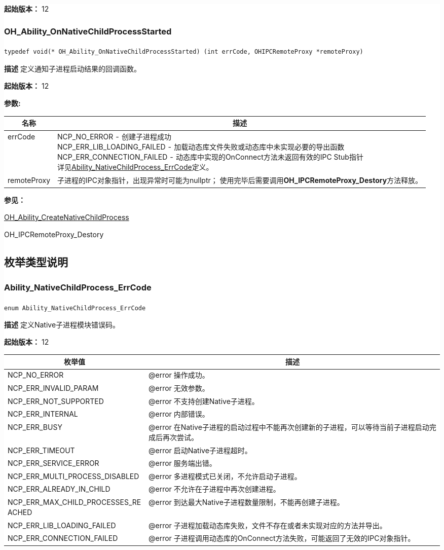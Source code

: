 **起始版本：** 12


### OH_Ability_OnNativeChildProcessStarted

```
typedef void(* OH_Ability_OnNativeChildProcessStarted) (int errCode, OHIPCRemoteProxy *remoteProxy)
```
**描述**
定义通知子进程启动结果的回调函数。

**起始版本：** 12

**参数:**

| 名称 | 描述 | 
| -------- | -------- |
| errCode | NCP_NO_ERROR - 创建子进程成功<br/>NCP_ERR_LIB_LOADING_FAILED - 加载动态库文件失败或动态库中未实现必要的导出函数<br/>NCP_ERR_CONNECTION_FAILED - 动态库中实现的OnConnect方法未返回有效的IPC Stub指针<br/>详见[Ability_NativeChildProcess_ErrCode](#ability_nativechildprocess_errcode)定义。 | 
| remoteProxy | 子进程的IPC对象指针，出现异常时可能为nullptr； 使用完毕后需要调用**OH_IPCRemoteProxy_Destory**方法释放。  | 

**参见：**

[OH_Ability_CreateNativeChildProcess](#oh_ability_createnativechildprocess)

OH_IPCRemoteProxy_Destory


## 枚举类型说明


### Ability_NativeChildProcess_ErrCode

```
enum Ability_NativeChildProcess_ErrCode
```
**描述**
定义Native子进程模块错误码。

**起始版本：** 12

| 枚举值 | 描述 | 
| -------- | -------- |
| NCP_NO_ERROR  | \@error 操作成功。&nbsp;&nbsp; | 
| NCP_ERR_INVALID_PARAM  | \@error 无效参数。&nbsp;&nbsp; | 
| NCP_ERR_NOT_SUPPORTED  | \@error 不支持创建Native子进程。&nbsp;&nbsp; | 
| NCP_ERR_INTERNAL  | \@error 内部错误。&nbsp;&nbsp; | 
| NCP_ERR_BUSY  | \@error 在Native子进程的启动过程中不能再次创建新的子进程，可以等待当前子进程启动完成后再次尝试。&nbsp;&nbsp; | 
| NCP_ERR_TIMEOUT  | \@error 启动Native子进程超时。&nbsp;&nbsp; | 
| NCP_ERR_SERVICE_ERROR  | \@error 服务端出错。&nbsp;&nbsp; | 
| NCP_ERR_MULTI_PROCESS_DISABLED  | \@error 多进程模式已关闭，不允许启动子进程。&nbsp;&nbsp; | 
| NCP_ERR_ALREADY_IN_CHILD  | \@error 不允许在子进程中再次创建进程。&nbsp;&nbsp; | 
| NCP_ERR_MAX_CHILD_PROCESSES_REACHED  | \@error 到达最大Native子进程数量限制，不能再创建子进程。&nbsp;&nbsp; | 
| NCP_ERR_LIB_LOADING_FAILED  | \@error 子进程加载动态库失败，文件不存在或者未实现对应的方法并导出。&nbsp;&nbsp; | 
| NCP_ERR_CONNECTION_FAILED  | \@error 子进程调用动态库的OnConnect方法失败，可能返回了无效的IPC对象指针。&nbsp;&nbsp; | 
